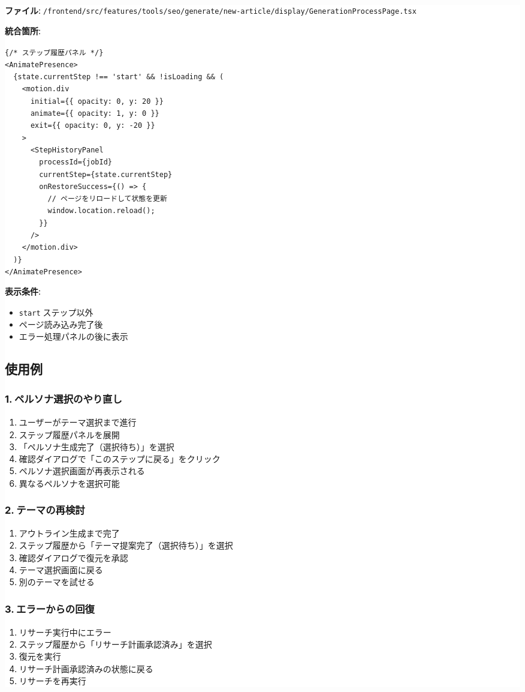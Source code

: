 **ファイル**: `/frontend/src/features/tools/seo/generate/new-article/display/GenerationProcessPage.tsx`

**統合箇所**:
```tsx
{/* ステップ履歴パネル */}
<AnimatePresence>
  {state.currentStep !== 'start' && !isLoading && (
    <motion.div
      initial={{ opacity: 0, y: 20 }}
      animate={{ opacity: 1, y: 0 }}
      exit={{ opacity: 0, y: -20 }}
    >
      <StepHistoryPanel
        processId={jobId}
        currentStep={state.currentStep}
        onRestoreSuccess={() => {
          // ページをリロードして状態を更新
          window.location.reload();
        }}
      />
    </motion.div>
  )}
</AnimatePresence>
```

**表示条件**:
- `start` ステップ以外
- ページ読み込み完了後
- エラー処理パネルの後に表示

## 使用例

### 1. ペルソナ選択のやり直し

1. ユーザーがテーマ選択まで進行
2. ステップ履歴パネルを展開
3. 「ペルソナ生成完了（選択待ち）」を選択
4. 確認ダイアログで「このステップに戻る」をクリック
5. ペルソナ選択画面が再表示される
6. 異なるペルソナを選択可能

### 2. テーマの再検討

1. アウトライン生成まで完了
2. ステップ履歴から「テーマ提案完了（選択待ち）」を選択
3. 確認ダイアログで復元を承認
4. テーマ選択画面に戻る
5. 別のテーマを試せる

### 3. エラーからの回復

1. リサーチ実行中にエラー
2. ステップ履歴から「リサーチ計画承認済み」を選択
3. 復元を実行
4. リサーチ計画承認済みの状態に戻る
5. リサーチを再実行

